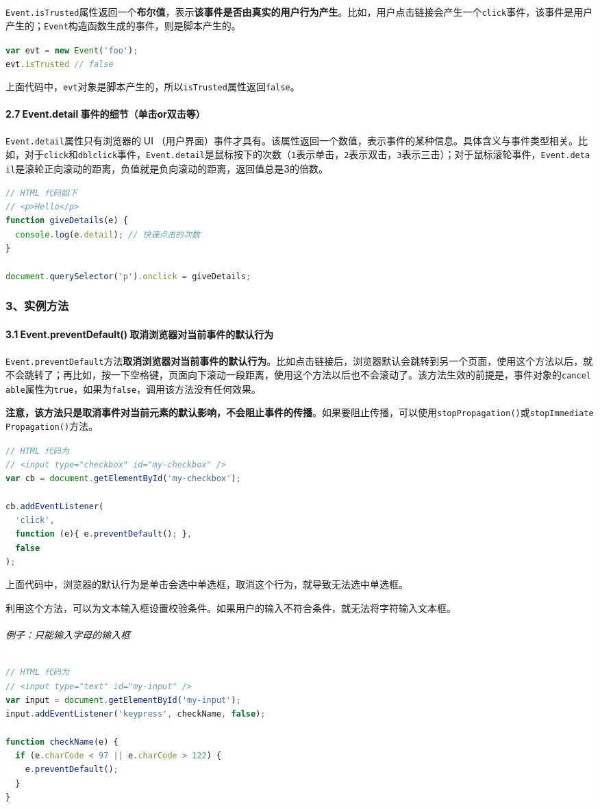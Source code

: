 `Event.isTrusted`属性返回一个**布尔值**，表示**该事件是否由真实的用户行为产生**。比如，用户点击链接会产生一个`click`事件，该事件是用户产生的；`Event`构造函数生成的事件，则是脚本产生的。

```js
var evt = new Event('foo');
evt.isTrusted // false
```

上面代码中，`evt`对象是脚本产生的，所以`isTrusted`属性返回`false`。



#### 2.7 Event.detail 事件的细节（单击or双击等）

`Event.detail`属性只有浏览器的 UI （用户界面）事件才具有。该属性返回一个数值，表示事件的某种信息。具体含义与事件类型相关。比如，对于`click`和`dblclick`事件，`Event.detail`是鼠标按下的次数（`1`表示单击，`2`表示双击，`3`表示三击）；对于鼠标滚轮事件，`Event.detail`是滚轮正向滚动的距离，负值就是负向滚动的距离，返回值总是3的倍数。

```js
// HTML 代码如下
// <p>Hello</p>
function giveDetails(e) {
  console.log(e.detail); // 快速点击的次数
}

document.querySelector('p').onclick = giveDetails;
```



### 3、实例方法

#### 3.1 Event.preventDefault()  取消浏览器对当前事件的默认行为 

`Event.preventDefault`方法**取消浏览器对当前事件的默认行为**。比如点击链接后，浏览器默认会跳转到另一个页面，使用这个方法以后，就不会跳转了；再比如，按一下空格键，页面向下滚动一段距离，使用这个方法以后也不会滚动了。该方法生效的前提是，事件对象的`cancelable`属性为`true`，如果为`false`，调用该方法没有任何效果。

**注意，该方法只是取消事件对当前元素的默认影响，不会阻止事件的传播**。如果要阻止传播，可以使用`stopPropagation()`或`stopImmediatePropagation()`方法。

```js
// HTML 代码为
// <input type="checkbox" id="my-checkbox" />
var cb = document.getElementById('my-checkbox');

cb.addEventListener(
  'click',
  function (e){ e.preventDefault(); },
  false
);
```

上面代码中，浏览器的默认行为是单击会选中单选框，取消这个行为，就导致无法选中单选框。

利用这个方法，可以为文本输入框设置校验条件。如果用户的输入不符合条件，就无法将字符输入文本框。

###### 例子：只能输入字母的输入框

```js
// HTML 代码为
// <input type="text" id="my-input" />
var input = document.getElementById('my-input');
input.addEventListener('keypress', checkName, false);

function checkName(e) {
  if (e.charCode < 97 || e.charCode > 122) {
    e.preventDefault();
  }
}
```
